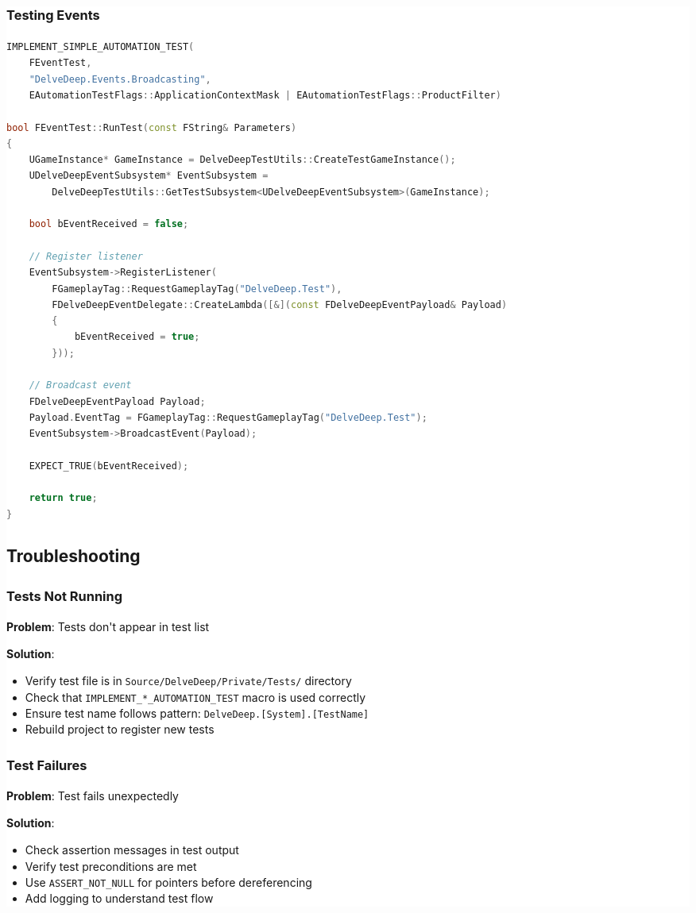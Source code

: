 ### Testing Events

```cpp
IMPLEMENT_SIMPLE_AUTOMATION_TEST(
    FEventTest,
    "DelveDeep.Events.Broadcasting",
    EAutomationTestFlags::ApplicationContextMask | EAutomationTestFlags::ProductFilter)

bool FEventTest::RunTest(const FString& Parameters)
{
    UGameInstance* GameInstance = DelveDeepTestUtils::CreateTestGameInstance();
    UDelveDeepEventSubsystem* EventSubsystem = 
        DelveDeepTestUtils::GetTestSubsystem<UDelveDeepEventSubsystem>(GameInstance);
    
    bool bEventReceived = false;
    
    // Register listener
    EventSubsystem->RegisterListener(
        FGameplayTag::RequestGameplayTag("DelveDeep.Test"),
        FDelveDeepEventDelegate::CreateLambda([&](const FDelveDeepEventPayload& Payload)
        {
            bEventReceived = true;
        }));
    
    // Broadcast event
    FDelveDeepEventPayload Payload;
    Payload.EventTag = FGameplayTag::RequestGameplayTag("DelveDeep.Test");
    EventSubsystem->BroadcastEvent(Payload);
    
    EXPECT_TRUE(bEventReceived);
    
    return true;
}
```

## Troubleshooting

### Tests Not Running

**Problem**: Tests don't appear in test list

**Solution**:
- Verify test file is in `Source/DelveDeep/Private/Tests/` directory
- Check that `IMPLEMENT_*_AUTOMATION_TEST` macro is used correctly
- Ensure test name follows pattern: `DelveDeep.[System].[TestName]`
- Rebuild project to register new tests

### Test Failures

**Problem**: Test fails unexpectedly

**Solution**:
- Check assertion messages in test output
- Verify test preconditions are met
- Use `ASSERT_NOT_NULL` for pointers before dereferencing
- Add logging to understand test flow
